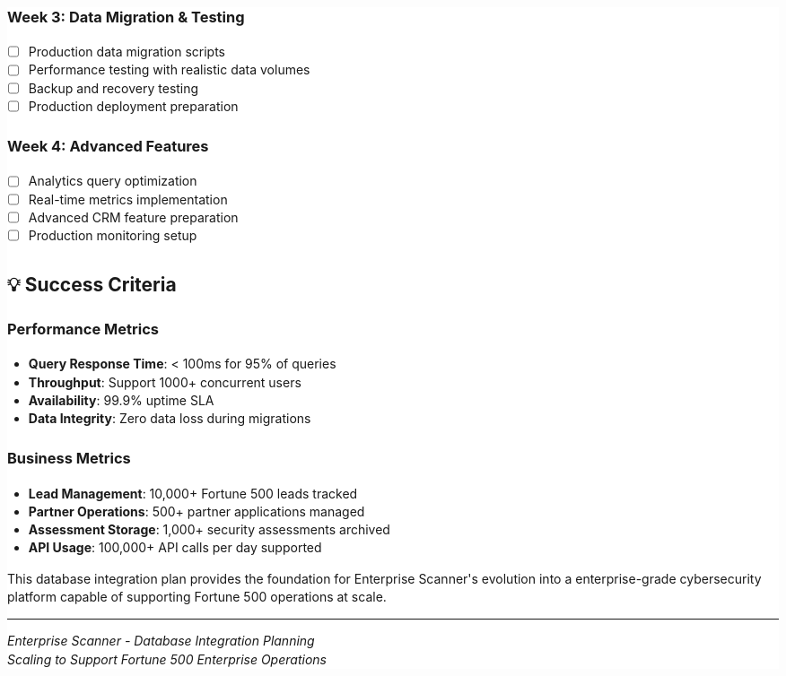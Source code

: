 ### Week 3: Data Migration & Testing
- [ ] Production data migration scripts
- [ ] Performance testing with realistic data volumes
- [ ] Backup and recovery testing
- [ ] Production deployment preparation

### Week 4: Advanced Features
- [ ] Analytics query optimization
- [ ] Real-time metrics implementation
- [ ] Advanced CRM feature preparation
- [ ] Production monitoring setup

## 💡 Success Criteria

### Performance Metrics
- **Query Response Time**: < 100ms for 95% of queries
- **Throughput**: Support 1000+ concurrent users
- **Availability**: 99.9% uptime SLA
- **Data Integrity**: Zero data loss during migrations

### Business Metrics
- **Lead Management**: 10,000+ Fortune 500 leads tracked
- **Partner Operations**: 500+ partner applications managed
- **Assessment Storage**: 1,000+ security assessments archived
- **API Usage**: 100,000+ API calls per day supported

This database integration plan provides the foundation for Enterprise Scanner's evolution into a enterprise-grade cybersecurity platform capable of supporting Fortune 500 operations at scale.

---

*Enterprise Scanner - Database Integration Planning*  
*Scaling to Support Fortune 500 Enterprise Operations*